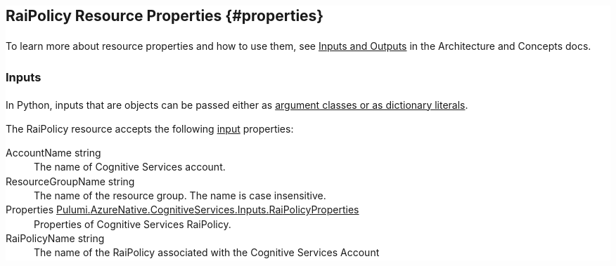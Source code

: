 </pulumi-choosable>
</div>



## RaiPolicy Resource Properties {#properties}

To learn more about resource properties and how to use them, see [Inputs and Outputs](/docs/intro/concepts/inputs-outputs) in the Architecture and Concepts docs.

### Inputs

<pulumi-choosable type="language" values="python">
<p>
In Python, inputs that are objects can be passed either as <a href="/docs/languages-sdks/python/#inputs-and-outputs">argument classes or as dictionary literals</a>.
</p>
</pulumi-choosable>

The RaiPolicy resource accepts the following [input](/docs/intro/concepts/inputs-outputs) properties:



<div>
<pulumi-choosable type="language" values="csharp">
<dl class="resources-properties"><dt class="property-required property-replacement"
            title="Required">
        <span id="accountname_csharp">
<a data-swiftype-name="resource-property" data-swiftype-type="text" href="#accountname_csharp" style="color: inherit; text-decoration: inherit;">Account<wbr>Name</a>
</span>
        <span class="property-indicator"></span>
        <span class="property-type">string</span>
    </dt>
    <dd>The name of Cognitive Services account.</dd><dt class="property-required property-replacement"
            title="Required">
        <span id="resourcegroupname_csharp">
<a data-swiftype-name="resource-property" data-swiftype-type="text" href="#resourcegroupname_csharp" style="color: inherit; text-decoration: inherit;">Resource<wbr>Group<wbr>Name</a>
</span>
        <span class="property-indicator"></span>
        <span class="property-type">string</span>
    </dt>
    <dd>The name of the resource group. The name is case insensitive.</dd><dt class="property-optional"
            title="Optional">
        <span id="properties_csharp">
<a data-swiftype-name="resource-property" data-swiftype-type="text" href="#properties_csharp" style="color: inherit; text-decoration: inherit;">Properties</a>
</span>
        <span class="property-indicator"></span>
        <span class="property-type"><a href="#raipolicyproperties">Pulumi.<wbr>Azure<wbr>Native.<wbr>Cognitive<wbr>Services.<wbr>Inputs.<wbr>Rai<wbr>Policy<wbr>Properties</a></span>
    </dt>
    <dd>Properties of Cognitive Services RaiPolicy.</dd><dt class="property-optional property-replacement"
            title="Optional">
        <span id="raipolicyname_csharp">
<a data-swiftype-name="resource-property" data-swiftype-type="text" href="#raipolicyname_csharp" style="color: inherit; text-decoration: inherit;">Rai<wbr>Policy<wbr>Name</a>
</span>
        <span class="property-indicator"></span>
        <span class="property-type">string</span>
    </dt>
    <dd>The name of the RaiPolicy associated with the Cognitive Services Account</dd><dt class="property-optional"